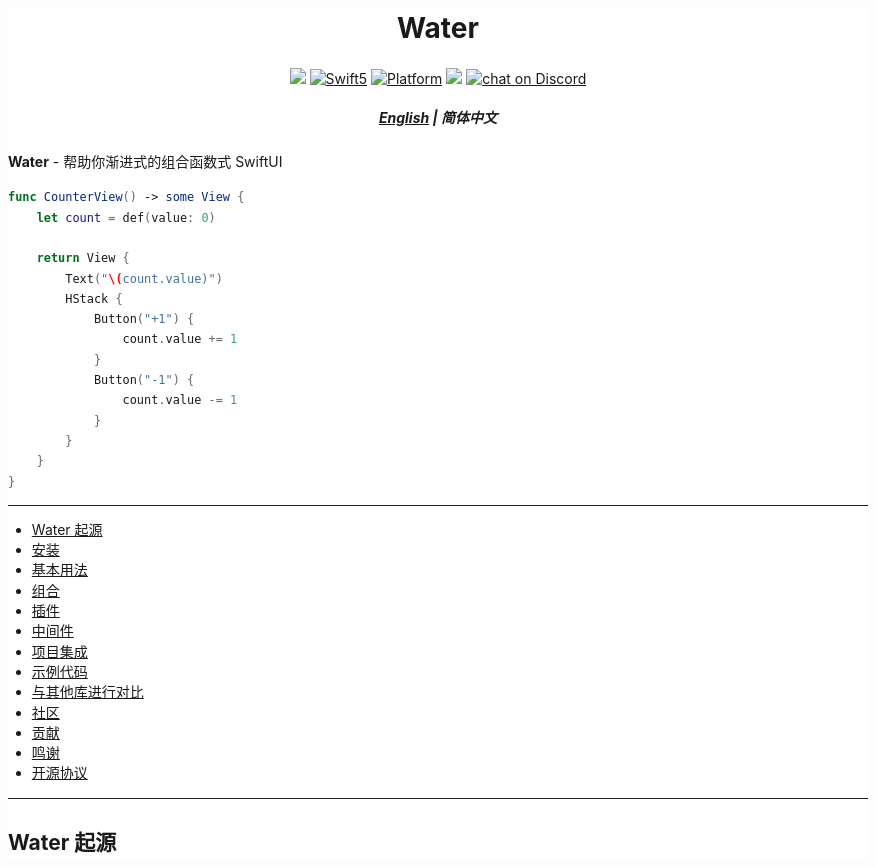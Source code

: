 <h1 align="center">Water</h1>

<p align="center">
<a href="https://bmc.link/creatormetasky"><img src="https://www.buymeacoffee.com/assets/img/custom_images/orange_img.png" height="20px"></a>
<a href="https://developer.apple.com/swift"><img alt="Swift5" src="https://img.shields.io/badge/language-Swift5-orange.svg"></a>
<a href="https://developer.apple.com"><img alt="Platform" src="https://img.shields.io/badge/platform-iOS%20%7C%20macOS%20%7C%20tvOS%20%7C%20watchOS%20%7C-green.svg"></a>
<a href="https://swift.org/package-manager/"><img src="https://img.shields.io/badge/SPM-supported-DE5C43.svg?style=flat"></a>
<a href="https://discord.gg/rr5PFXEF4n"><img src="https://img.shields.io/discord/942890966652694619?logo=discord" alt="chat on Discord"></a>
</p>

<h5 align="center"><a href="https://github.com/OpenLyl/Water/blob/main/README.md">English</a> | 简体中文</h5>

**Water** - 帮助你渐进式的组合函数式 SwiftUI 

```swift
func CounterView() -> some View {
    let count = def(value: 0)

    return View {
        Text("\(count.value)")
        HStack {
            Button("+1") {
                count.value += 1
            }
            Button("-1") {
                count.value -= 1
            }
        }
    }
}
```

---

* [Water 起源](#Water-起源)
* [安装](#安装)
* [基本用法](#基本用法)
* [组合](#组合)
* [插件](#插件)
* [中间件](#中间件)
* [项目集成](#项目集成)
* [示例代码](#示例代码)
* [与其他库进行对比](#与其他库进行对比)
* [社区](#社区)
* [贡献](#贡献)
* [鸣谢](#鸣谢)
* [开源协议](#开源协议)

---

## Water 起源
